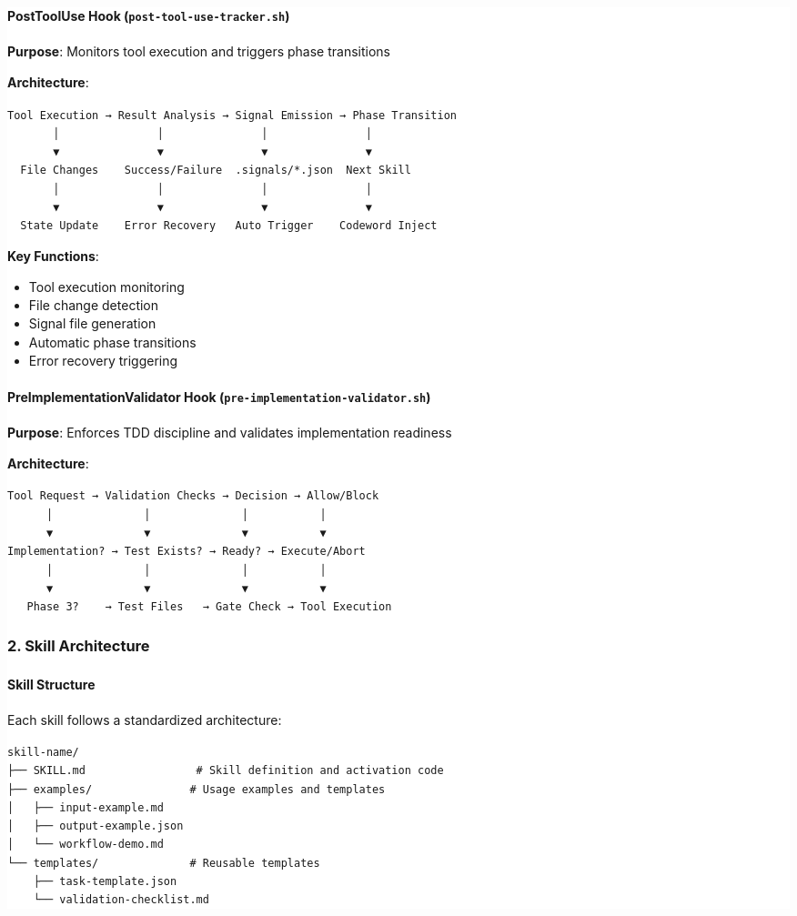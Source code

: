 #### PostToolUse Hook (`post-tool-use-tracker.sh`)

**Purpose**: Monitors tool execution and triggers phase transitions

**Architecture**:
```
Tool Execution → Result Analysis → Signal Emission → Phase Transition
       │               │               │               │
       ▼               ▼               ▼               ▼
  File Changes    Success/Failure  .signals/*.json  Next Skill
       │               │               │               │
       ▼               ▼               ▼               ▼
  State Update    Error Recovery   Auto Trigger    Codeword Inject
```

**Key Functions**:
- Tool execution monitoring
- File change detection
- Signal file generation
- Automatic phase transitions
- Error recovery triggering

#### PreImplementationValidator Hook (`pre-implementation-validator.sh`)

**Purpose**: Enforces TDD discipline and validates implementation readiness

**Architecture**:
```
Tool Request → Validation Checks → Decision → Allow/Block
      │              │              │           │
      ▼              ▼              ▼           ▼
Implementation? → Test Exists? → Ready? → Execute/Abort
      │              │              │           │
      ▼              ▼              ▼           ▼
   Phase 3?    → Test Files   → Gate Check → Tool Execution
```

### 2. Skill Architecture

#### Skill Structure

Each skill follows a standardized architecture:

```
skill-name/
├── SKILL.md                 # Skill definition and activation code
├── examples/               # Usage examples and templates
│   ├── input-example.md
│   ├── output-example.json
│   └── workflow-demo.md
└── templates/              # Reusable templates
    ├── task-template.json
    └── validation-checklist.md
```
